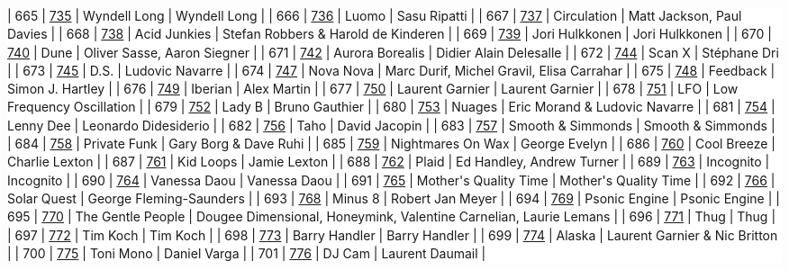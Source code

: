 | 665 | [735](https://www.discogs.com/artist/735) | Wyndell Long | Wyndell Long |
| 666 | [736](https://www.discogs.com/artist/736) | Luomo | Sasu Ripatti |
| 667 | [737](https://www.discogs.com/artist/737) | Circulation | Matt Jackson, Paul Davies |
| 668 | [738](https://www.discogs.com/artist/738) | Acid Junkies | Stefan Robbers & Harold de Kinderen |
| 669 | [739](https://www.discogs.com/artist/739) | Jori Hulkkonen | Jori Hulkkonen |
| 670 | [740](https://www.discogs.com/artist/740) | Dune | Oliver Sasse, Aaron Siegner |
| 671 | [742](https://www.discogs.com/artist/742) | Aurora Borealis | Didier Alain Delesalle |
| 672 | [744](https://www.discogs.com/artist/744) | Scan X | Stéphane Dri |
| 673 | [745](https://www.discogs.com/artist/745) | D.S. | Ludovic Navarre |
| 674 | [747](https://www.discogs.com/artist/747) | Nova Nova | Marc Durif, Michel Gravil, Elisa Carrahar |
| 675 | [748](https://www.discogs.com/artist/748) | Feedback | Simon J. Hartley |
| 676 | [749](https://www.discogs.com/artist/749) | Iberian | Alex Martin |
| 677 | [750](https://www.discogs.com/artist/750) | Laurent Garnier | Laurent Garnier |
| 678 | [751](https://www.discogs.com/artist/751) | LFO | Low Frequency Oscillation |
| 679 | [752](https://www.discogs.com/artist/752) | Lady B | Bruno Gauthier |
| 680 | [753](https://www.discogs.com/artist/753) | Nuages | Eric Morand & Ludovic Navarre |
| 681 | [754](https://www.discogs.com/artist/754) | Lenny Dee | Leonardo Didesiderio |
| 682 | [756](https://www.discogs.com/artist/756) | Taho | David Jacopin |
| 683 | [757](https://www.discogs.com/artist/757) | Smooth & Simmonds | Smooth & Simmonds |
| 684 | [758](https://www.discogs.com/artist/758) | Private Funk | Gary Borg & Dave Ruhi |
| 685 | [759](https://www.discogs.com/artist/759) | Nightmares On Wax | George Evelyn |
| 686 | [760](https://www.discogs.com/artist/760) | Cool Breeze | Charlie Lexton |
| 687 | [761](https://www.discogs.com/artist/761) | Kid Loops | Jamie Lexton |
| 688 | [762](https://www.discogs.com/artist/762) | Plaid | Ed Handley, Andrew Turner |
| 689 | [763](https://www.discogs.com/artist/763) | Incognito | Incognito |
| 690 | [764](https://www.discogs.com/artist/764) | Vanessa Daou | Vanessa Daou |
| 691 | [765](https://www.discogs.com/artist/765) | Mother's Quality Time | Mother's Quality Time |
| 692 | [766](https://www.discogs.com/artist/766) | Solar Quest | George Fleming-Saunders |
| 693 | [768](https://www.discogs.com/artist/768) | Minus 8 | Robert Jan Meyer |
| 694 | [769](https://www.discogs.com/artist/769) | Psonic Engine | Psonic Engine |
| 695 | [770](https://www.discogs.com/artist/770) | The Gentle People | Dougee Dimensional, Honeymink, Valentine Carnelian, Laurie Lemans |
| 696 | [771](https://www.discogs.com/artist/771) | Thug | Thug |
| 697 | [772](https://www.discogs.com/artist/772) | Tim Koch | Tim Koch |
| 698 | [773](https://www.discogs.com/artist/773) | Barry Handler | Barry Handler |
| 699 | [774](https://www.discogs.com/artist/774) | Alaska | Laurent Garnier & Nic Britton |
| 700 | [775](https://www.discogs.com/artist/775) | Toni Mono | Daniel Varga |
| 701 | [776](https://www.discogs.com/artist/776) | DJ Cam | Laurent Daumail |